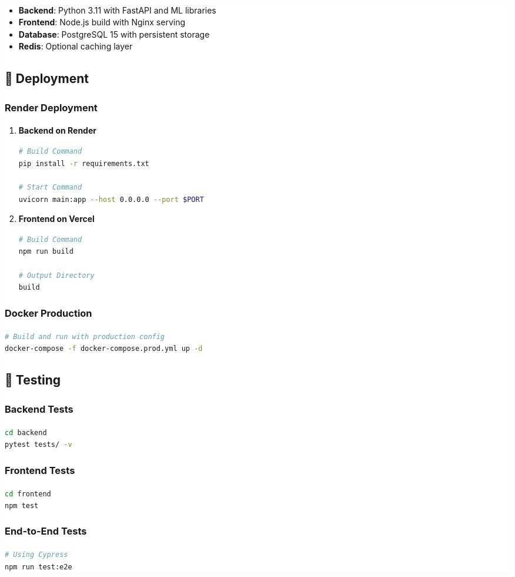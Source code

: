 - **Backend**: Python 3.11 with FastAPI and ML libraries
- **Frontend**: Node.js build with Nginx serving
- **Database**: PostgreSQL 15 with persistent storage
- **Redis**: Optional caching layer

## 🚀 Deployment

### Render Deployment

1. **Backend on Render**
   ```bash
   # Build Command
   pip install -r requirements.txt
   
   # Start Command
   uvicorn main:app --host 0.0.0.0 --port $PORT
   ```

2. **Frontend on Vercel**
   ```bash
   # Build Command
   npm run build
   
   # Output Directory
   build
   ```

### Docker Production

```bash
# Build and run with production config
docker-compose -f docker-compose.prod.yml up -d
```

## 🧪 Testing

### Backend Tests
```bash
cd backend
pytest tests/ -v
```

### Frontend Tests
```bash
cd frontend
npm test
```

### End-to-End Tests
```bash
# Using Cypress
npm run test:e2e
```
